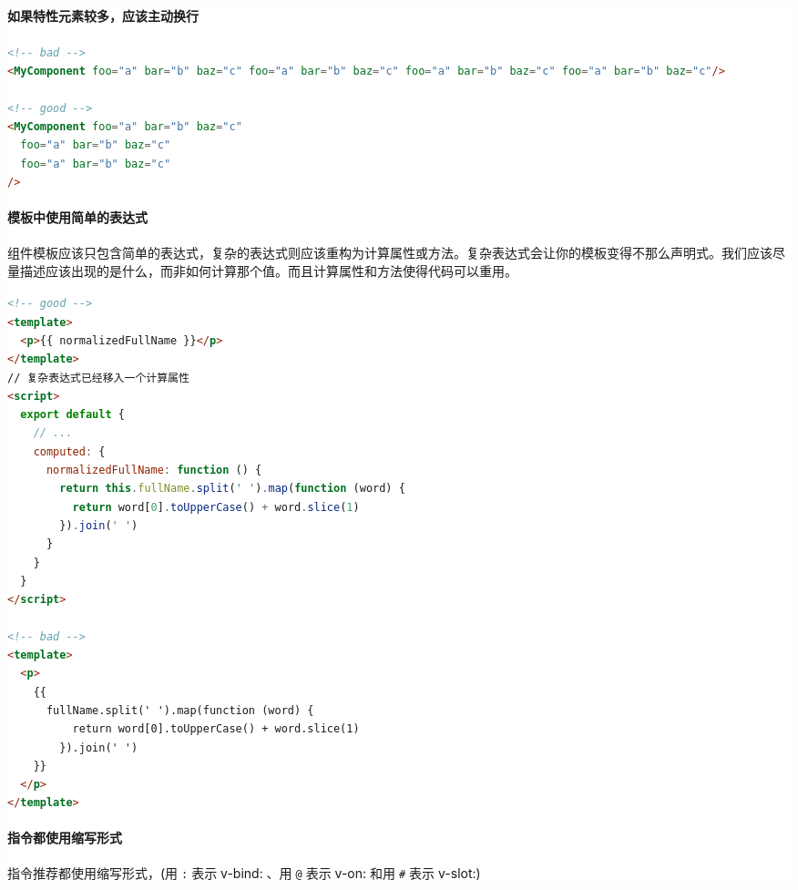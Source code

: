 #### 如果特性元素较多，应该主动换行

```html
<!-- bad -->
<MyComponent foo="a" bar="b" baz="c" foo="a" bar="b" baz="c" foo="a" bar="b" baz="c" foo="a" bar="b" baz="c"/>

<!-- good -->
<MyComponent foo="a" bar="b" baz="c"
  foo="a" bar="b" baz="c"
  foo="a" bar="b" baz="c"
/>
```

#### 模板中使用简单的表达式

组件模板应该只包含简单的表达式，复杂的表达式则应该重构为计算属性或方法。复杂表达式会让你的模板变得不那么声明式。我们应该尽量描述应该出现的是什么，而非如何计算那个值。而且计算属性和方法使得代码可以重用。

```html
<!-- good -->
<template>
  <p>{{ normalizedFullName }}</p>
</template>
// 复杂表达式已经移入一个计算属性
<script>
  export default {
    // ...
    computed: {
      normalizedFullName: function () {
        return this.fullName.split(' ').map(function (word) {
          return word[0].toUpperCase() + word.slice(1)
        }).join(' ')
      }
    }
  }
</script>

<!-- bad -->
<template>
  <p>
    {{
      fullName.split(' ').map(function (word) {
          return word[0].toUpperCase() + word.slice(1)
        }).join(' ')
    }}
  </p>
</template>
```

#### 指令都使用缩写形式

指令推荐都使用缩写形式，(用 `:` 表示 v-bind: 、用 `@` 表示 v-on: 和用 `#` 表示 v-slot:)
